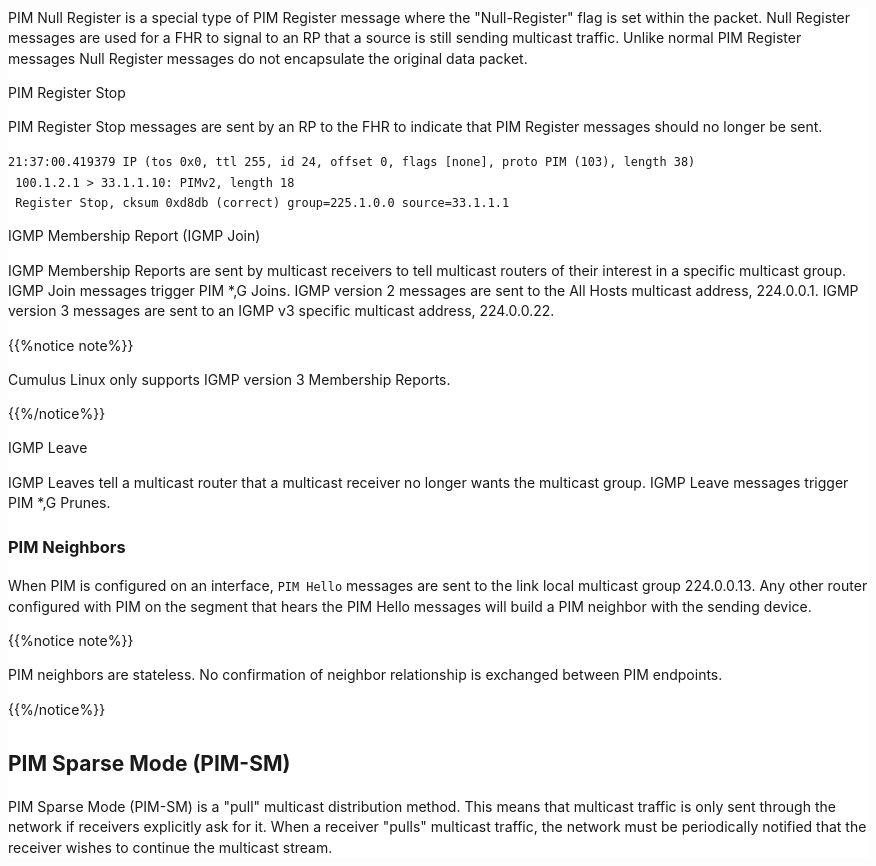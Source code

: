 <td><p>PIM Null Register is a special type of PIM Register message where the "Null-Register" flag is set within the packet. Null Register messages are used for a FHR to signal to an RP that a source is still sending multicast traffic. Unlike normal PIM Register messages Null Register messages do not encapsulate the original data packet.</p></td>
</tr>
<tr class="odd">
<td><p>PIM Register Stop</p></td>
<td><p>PIM Register Stop messages are sent by an RP to the FHR to indicate that PIM Register messages should no longer be sent.</p>
<pre><code>21:37:00.419379 IP (tos 0x0, ttl 255, id 24, offset 0, flags [none], proto PIM (103), length 38)
 100.1.2.1 &gt; 33.1.1.10: PIMv2, length 18
 Register Stop, cksum 0xd8db (correct) group=225.1.0.0 source=33.1.1.1</code></pre></td>
</tr>
<tr class="even">
<td><p>IGMP Membership Report (IGMP Join)</p></td>
<td><p>IGMP Membership Reports are sent by multicast receivers to tell multicast routers of their interest in a specific multicast group. IGMP Join messages trigger PIM *,G Joins. IGMP version 2 messages are sent to the All Hosts multicast address, 224.0.0.1. IGMP version 3 messages are sent to an IGMP v3 specific multicast address, 224.0.0.22.</p>
<p>{{%notice note%}}</p>
<p>Cumulus Linux only supports IGMP version 3 Membership Reports.</p>
<p>{{%/notice%}}</p></td>
</tr>
<tr class="odd">
<td><p>IGMP Leave</p></td>
<td><p>IGMP Leaves tell a multicast router that a multicast receiver no longer wants the multicast group. IGMP Leave messages trigger PIM *,G Prunes.</p></td>
</tr>
</tbody>
</table>

### PIM Neighbors</span>

When PIM is configured on an interface, `PIM Hello` messages are sent to
the link local multicast group 224.0.0.13. Any other router configured
with PIM on the segment that hears the PIM Hello messages will build a
PIM neighbor with the sending device.

{{%notice note%}}

PIM neighbors are stateless. No confirmation of neighbor relationship is
exchanged between PIM endpoints.

{{%/notice%}}

## PIM Sparse Mode (PIM-SM)</span>

PIM Sparse Mode (PIM-SM) is a "pull" multicast distribution method. This
means that multicast traffic is only sent through the network if
receivers explicitly ask for it. When a receiver "pulls" multicast
traffic, the network must be periodically notified that the receiver
wishes to continue the multicast stream.
